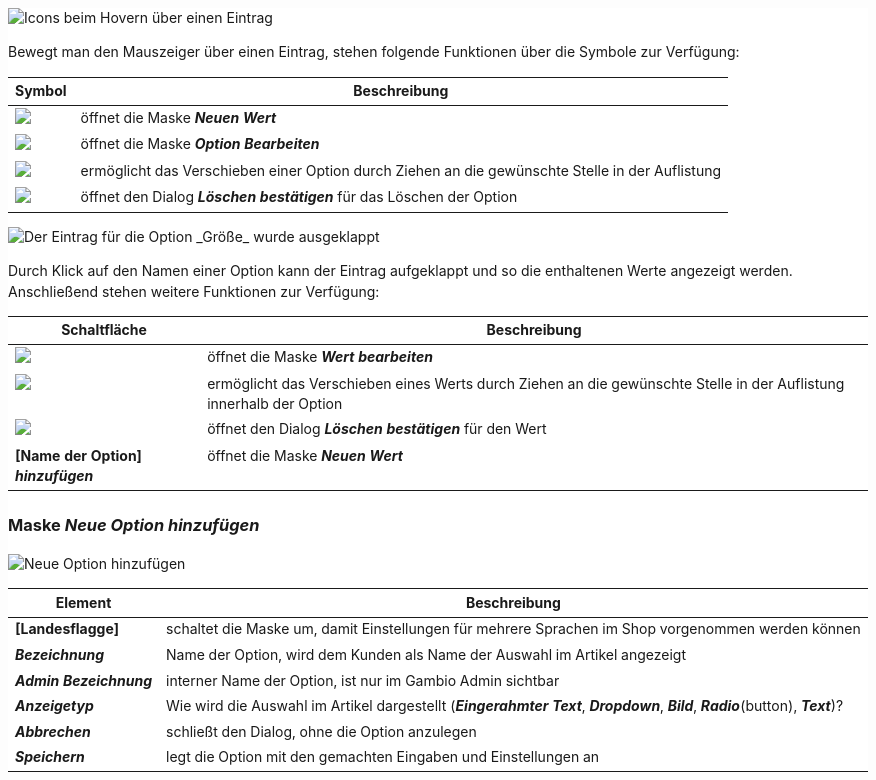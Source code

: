 

![](../../Bilder/ArtikelUNDKategorien_Optionen_MaskenUnterArtikelOptionen_UebersichtUnterArtikelOptionen_IconsBeimHovernUeberEinenEintrag.png "Icons beim Hovern über einen Eintrag")

Bewegt man den Mauszeiger über einen Eintrag, stehen folgende Funktionen über die Symbole zur Verfügung:

| Symbol                                     | Beschreibung                                                 |
| ------------------------------------------ | ------------------------------------------------------------ |
| ![](../../Bilder/Icons/OptionenPlus.png)       | öffnet die Maske _**Neuen Wert**_                            |
| ![](../../Bilder/Icons/OptionenBleistift.png)  | öffnet die Maske _**Option Bearbeiten**_                     |
| ![](../../Bilder/Icons/Pfeilkreuz.png)         | ermöglicht das Verschieben einer Option durch Ziehen an die gewünschte Stelle in der Auflistung |
| ![](../../Bilder/Icons/OptionenMuelleimer.png) | öffnet den Dialog _**Löschen bestätigen**_ für das Löschen der Option |



![](../../Bilder/ArtikelUNDKategorien_Optionen_MaskenUnterArtikelOptionen_UebersichtUnterArtikelOptionen_EintragAusgeklappt.png "Der Eintrag für die Option _Größe_ wurde ausgeklappt")

Durch Klick auf den Namen einer Option kann der Eintrag aufgeklappt und so die enthaltenen Werte angezeigt werden. Anschließend stehen weitere Funktionen zur Verfügung:

| Schaltfläche                               | Beschreibung                                                 |
| ------------------------------------------ | ------------------------------------------------------------ |
| ![](../../Bilder/Icons/OptionenBleistift.png)  | öffnet die Maske _**Wert bearbeiten**_                       |
| ![](../../Bilder/Icons/Pfeilkreuz.png)         | ermöglicht das Verschieben eines Werts durch Ziehen an die gewünschte Stelle in der Auflistung innerhalb der Option |
| ![](../../Bilder/Icons/OptionenMuelleimer.png) | öffnet den Dialog _**Löschen bestätigen**_ für den Wert      |
| **[Name der Option]** _**hinzufügen**_     | öffnet die Maske _**Neuen Wert**_                            |







### Maske _**Neue Option hinzufügen**_

![](../../Bilder/ArtikelUNDKategorien_Optionen_MaskenUnterArtikelOptionen_MaskeNeueOptionHinzufuegen.png "Neue Option hinzufügen")

| Element                | Beschreibung                                                 |
| ----------------------- | ------------------------------------------------------------ |
| **[Landesflagge]**      | schaltet die Maske um, damit Einstellungen für mehrere Sprachen im Shop vorgenommen werden können |
| _**Bezeichnung**_       | Name der Option, wird dem Kunden als Name der Auswahl im Artikel angezeigt |
| _**Admin Bezeichnung**_ | interner Name der Option, ist nur im Gambio Admin sichtbar   |
| _**Anzeigetyp**_        | Wie wird die Auswahl im Artikel dargestellt (_**Eingerahmter Text**_, _**Dropdown**_, _**Bild**_, _**Radio**_(button), _**Text**_)? |
| _**Abbrechen**_         | schließt den Dialog, ohne die Option anzulegen               |
| _**Speichern**_         | legt die Option mit den gemachten Eingaben und Einstellungen an |

